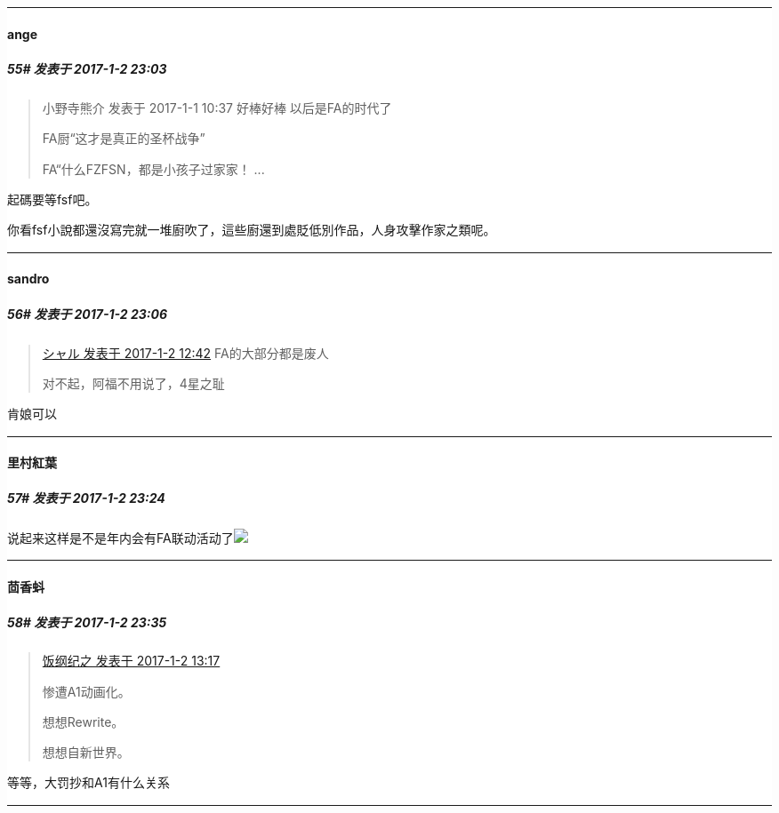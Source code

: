 
-----

####  ange  
##### 55#       发表于 2017-1-2 23:03


<blockquote>小野寺熊介 发表于 2017-1-1 10:37
好棒好棒 以后是FA的时代了

FA厨“这才是真正的圣杯战争”

FA“什么FZFSN，都是小孩子过家家！ ...</blockquote>
起碼要等fsf吧。

你看fsf小說都還沒寫完就一堆廚吹了，這些廚還到處貶低別作品，人身攻擊作家之類呢。


-----

####  sandro  
##### 56#       发表于 2017-1-2 23:06


<blockquote><a href="httphttps://bbs.saraba1st.com/2b/forum.php?mod=redirect&amp;amp;goto=findpost&amp;amp;pid=34674401&amp;amp;ptid=1359462" target="_blank">シャル 发表于 2017-1-2 12:42</a>
FA的大部分都是废人


对不起，阿福不用说了，4星之耻</blockquote>
肯娘可以


-----

####  里村紅葉  
##### 57#       发表于 2017-1-2 23:24


说起来这样是不是年内会有FA联动活动了<img src="https://static.saraba1st.com/image/smiley/face/191.gif" referrerpolicy="no-referrer">


-----

####  茴香蚪  
##### 58#       发表于 2017-1-2 23:35


<blockquote><a href="httphttps://bbs.saraba1st.com/2b/forum.php?mod=redirect&amp;goto=findpost&amp;pid=34674633&amp;ptid=1359462" target="_blank">饭纲纪之 发表于 2017-1-2 13:17</a>

惨遭A1动画化。

想想Rewrite。

想想自新世界。</blockquote>
等等，大罚抄和A1有什么关系


-----
